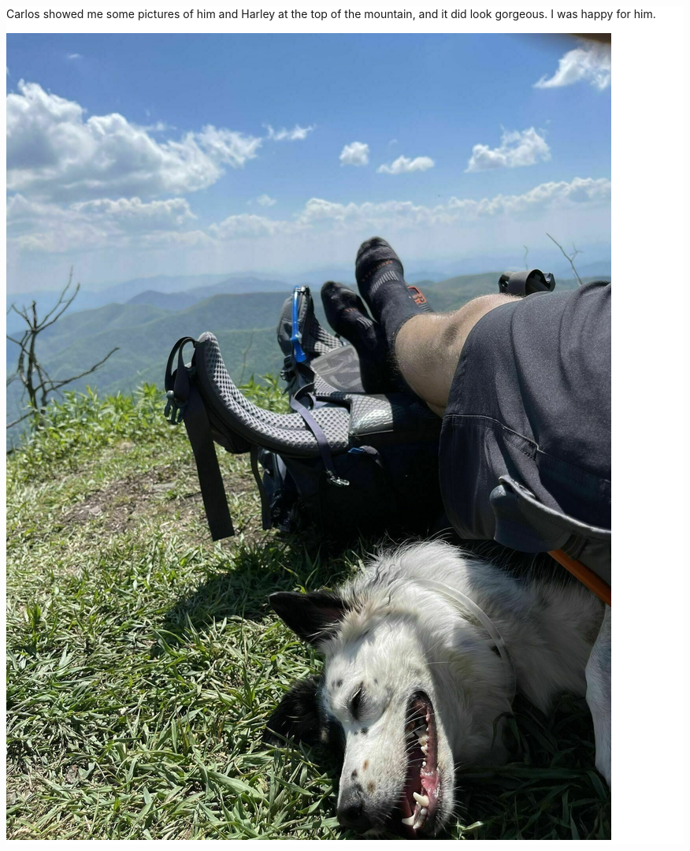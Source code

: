 Carlos showed me some pictures of him and Harley at the top of the mountain, and it did look gorgeous. I was happy for him.

![Harley and Carlos on top of the mountain](/images/harleyonthemountain.jpg)

